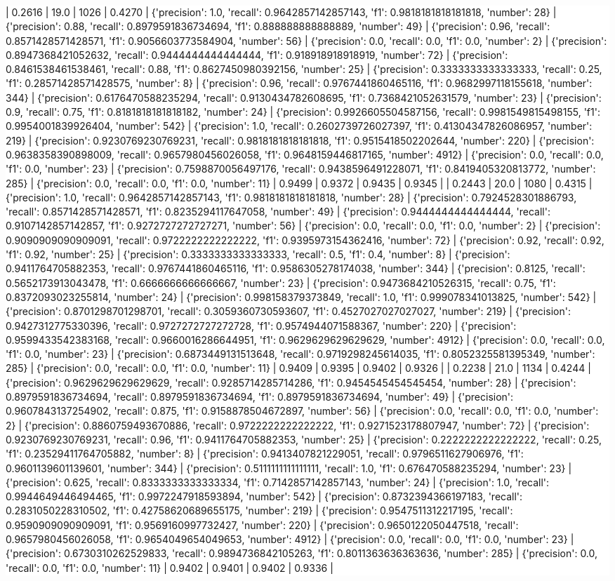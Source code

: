 | 0.2616        | 19.0  | 1026 | 0.4270          | {'precision': 1.0, 'recall': 0.9642857142857143, 'f1': 0.9818181818181818, 'number': 28}                | {'precision': 0.88, 'recall': 0.8979591836734694, 'f1': 0.888888888888889, 'number': 49}                | {'precision': 0.96, 'recall': 0.8571428571428571, 'f1': 0.9056603773584904, 'number': 56}                | {'precision': 0.0, 'recall': 0.0, 'f1': 0.0, 'number': 2} | {'precision': 0.8947368421052632, 'recall': 0.9444444444444444, 'f1': 0.918918918918919, 'number': 72}  | {'precision': 0.8461538461538461, 'recall': 0.88, 'f1': 0.8627450980392156, 'number': 25} | {'precision': 0.3333333333333333, 'recall': 0.25, 'f1': 0.28571428571428575, 'number': 8}  | {'precision': 0.96, 'recall': 0.9767441860465116, 'f1': 0.9682997118155618, 'number': 344}               | {'precision': 0.6176470588235294, 'recall': 0.9130434782608695, 'f1': 0.7368421052631579, 'number': 23} | {'precision': 0.9, 'recall': 0.75, 'f1': 0.8181818181818182, 'number': 24}                              | {'precision': 0.9926605504587156, 'recall': 0.9981549815498155, 'f1': 0.9954001839926404, 'number': 542} | {'precision': 1.0, 'recall': 0.2602739726027397, 'f1': 0.41304347826086957, 'number': 219}                | {'precision': 0.9230769230769231, 'recall': 0.9818181818181818, 'f1': 0.9515418502202644, 'number': 220} | {'precision': 0.9638358390898009, 'recall': 0.9657980456026058, 'f1': 0.9648159446817165, 'number': 4912} | {'precision': 0.0, 'recall': 0.0, 'f1': 0.0, 'number': 23}                                  | {'precision': 0.7598870056497176, 'recall': 0.9438596491228071, 'f1': 0.8419405320813772, 'number': 285}  | {'precision': 0.0, 'recall': 0.0, 'f1': 0.0, 'number': 11}                                              | 0.9499            | 0.9372         | 0.9435     | 0.9345           |
| 0.2443        | 20.0  | 1080 | 0.4315          | {'precision': 1.0, 'recall': 0.9642857142857143, 'f1': 0.9818181818181818, 'number': 28}                | {'precision': 0.7924528301886793, 'recall': 0.8571428571428571, 'f1': 0.8235294117647058, 'number': 49} | {'precision': 0.9444444444444444, 'recall': 0.9107142857142857, 'f1': 0.9272727272727271, 'number': 56}  | {'precision': 0.0, 'recall': 0.0, 'f1': 0.0, 'number': 2} | {'precision': 0.9090909090909091, 'recall': 0.9722222222222222, 'f1': 0.9395973154362416, 'number': 72} | {'precision': 0.92, 'recall': 0.92, 'f1': 0.92, 'number': 25}                             | {'precision': 0.3333333333333333, 'recall': 0.5, 'f1': 0.4, 'number': 8}                   | {'precision': 0.9411764705882353, 'recall': 0.9767441860465116, 'f1': 0.9586305278174038, 'number': 344} | {'precision': 0.8125, 'recall': 0.5652173913043478, 'f1': 0.6666666666666667, 'number': 23}             | {'precision': 0.9473684210526315, 'recall': 0.75, 'f1': 0.8372093023255814, 'number': 24}               | {'precision': 0.998158379373849, 'recall': 1.0, 'f1': 0.999078341013825, 'number': 542}                  | {'precision': 0.8701298701298701, 'recall': 0.3059360730593607, 'f1': 0.4527027027027027, 'number': 219}  | {'precision': 0.9427312775330396, 'recall': 0.9727272727272728, 'f1': 0.9574944071588367, 'number': 220} | {'precision': 0.9599433542383168, 'recall': 0.9660016286644951, 'f1': 0.9629629629629629, 'number': 4912} | {'precision': 0.0, 'recall': 0.0, 'f1': 0.0, 'number': 23}                                  | {'precision': 0.6873449131513648, 'recall': 0.9719298245614035, 'f1': 0.8052325581395349, 'number': 285}  | {'precision': 0.0, 'recall': 0.0, 'f1': 0.0, 'number': 11}                                              | 0.9409            | 0.9395         | 0.9402     | 0.9326           |
| 0.2238        | 21.0  | 1134 | 0.4244          | {'precision': 0.9629629629629629, 'recall': 0.9285714285714286, 'f1': 0.9454545454545454, 'number': 28} | {'precision': 0.8979591836734694, 'recall': 0.8979591836734694, 'f1': 0.8979591836734694, 'number': 49} | {'precision': 0.9607843137254902, 'recall': 0.875, 'f1': 0.9158878504672897, 'number': 56}               | {'precision': 0.0, 'recall': 0.0, 'f1': 0.0, 'number': 2} | {'precision': 0.8860759493670886, 'recall': 0.9722222222222222, 'f1': 0.9271523178807947, 'number': 72} | {'precision': 0.9230769230769231, 'recall': 0.96, 'f1': 0.9411764705882353, 'number': 25} | {'precision': 0.2222222222222222, 'recall': 0.25, 'f1': 0.23529411764705882, 'number': 8}  | {'precision': 0.9413407821229051, 'recall': 0.9796511627906976, 'f1': 0.9601139601139601, 'number': 344} | {'precision': 0.5111111111111111, 'recall': 1.0, 'f1': 0.676470588235294, 'number': 23}                 | {'precision': 0.625, 'recall': 0.8333333333333334, 'f1': 0.7142857142857143, 'number': 24}              | {'precision': 1.0, 'recall': 0.9944649446494465, 'f1': 0.9972247918593894, 'number': 542}                | {'precision': 0.8732394366197183, 'recall': 0.2831050228310502, 'f1': 0.42758620689655175, 'number': 219} | {'precision': 0.9547511312217195, 'recall': 0.9590909090909091, 'f1': 0.9569160997732427, 'number': 220} | {'precision': 0.9650122050447518, 'recall': 0.9657980456026058, 'f1': 0.9654049654049653, 'number': 4912} | {'precision': 0.0, 'recall': 0.0, 'f1': 0.0, 'number': 23}                                  | {'precision': 0.6730310262529833, 'recall': 0.9894736842105263, 'f1': 0.8011363636363636, 'number': 285}  | {'precision': 0.0, 'recall': 0.0, 'f1': 0.0, 'number': 11}                                              | 0.9402            | 0.9401         | 0.9402     | 0.9336           |